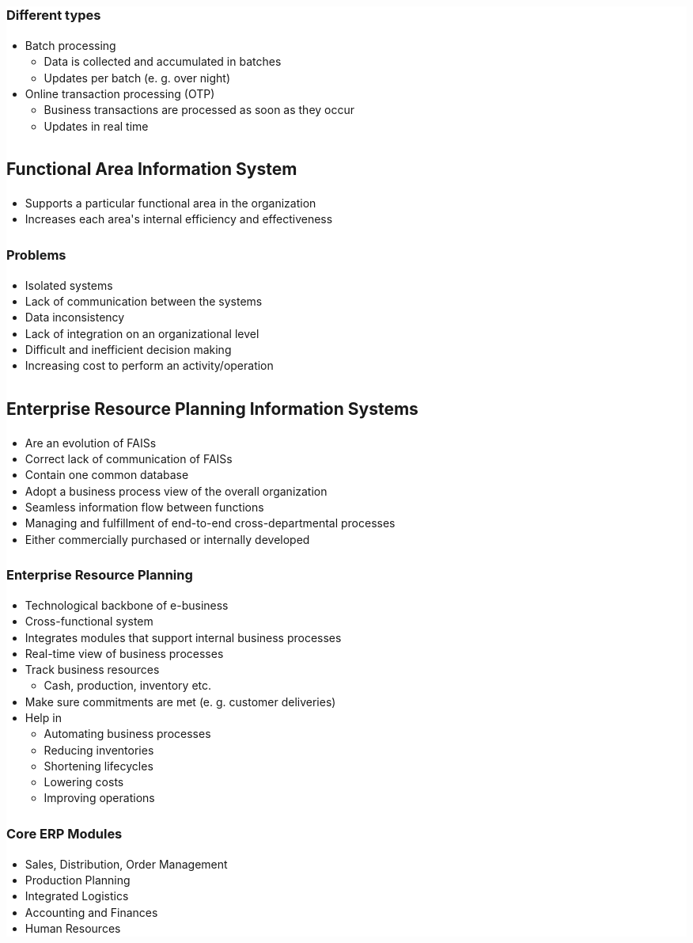 ### Different types
* Batch processing
  * Data is collected and accumulated in batches
  * Updates per batch (e. g. over night)
* Online transaction processing (OTP)
  * Business transactions are processed as soon as they occur
  * Updates in real time

## Functional Area Information System
* Supports a particular functional area in the organization
* Increases each area's internal efficiency and effectiveness

### Problems
* Isolated systems
* Lack of communication between the systems
* Data inconsistency
* Lack of integration on an organizational level
* Difficult and inefficient decision making
* Increasing cost to perform an activity/operation

## Enterprise Resource Planning Information Systems
* Are an evolution of FAISs
* Correct lack of communication of FAISs
* Contain one common database
* Adopt a business process view of the overall organization
* Seamless information flow between functions
* Managing and fulfillment of end-to-end cross-departmental processes
* Either commercially purchased or internally developed

### Enterprise Resource Planning
* Technological backbone of e-business
* Cross-functional system
* Integrates modules that support internal business processes
* Real-time view of business processes
* Track business resources
  * Cash, production, inventory etc.
* Make sure commitments are met (e. g. customer deliveries)
* Help in
  * Automating business processes
  * Reducing inventories
  * Shortening lifecycles
  * Lowering costs
  * Improving operations

### Core ERP Modules
* Sales, Distribution, Order Management
* Production Planning
* Integrated Logistics
* Accounting and Finances
* Human Resources

